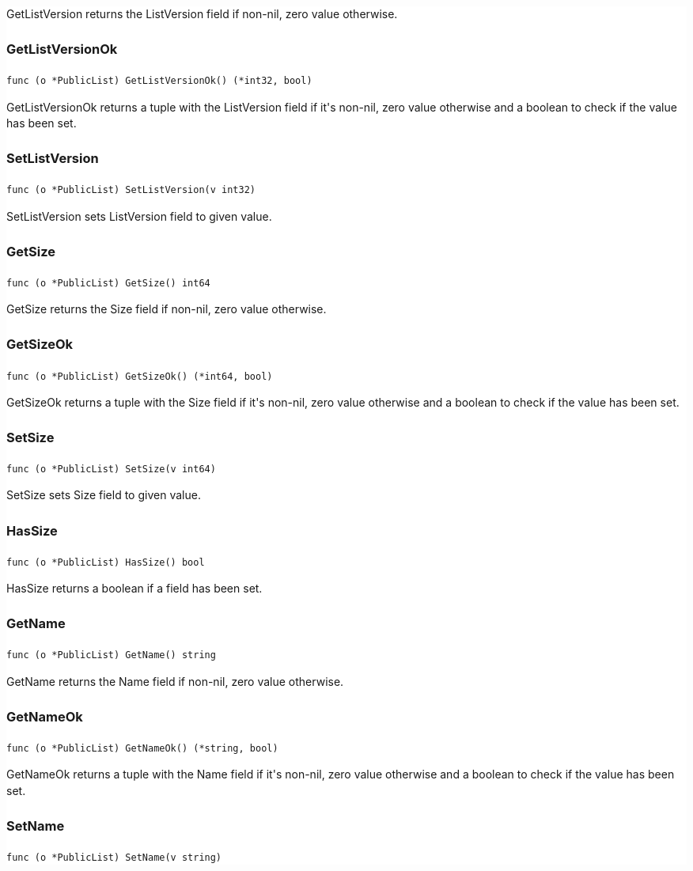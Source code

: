 GetListVersion returns the ListVersion field if non-nil, zero value otherwise.

### GetListVersionOk

`func (o *PublicList) GetListVersionOk() (*int32, bool)`

GetListVersionOk returns a tuple with the ListVersion field if it's non-nil, zero value otherwise
and a boolean to check if the value has been set.

### SetListVersion

`func (o *PublicList) SetListVersion(v int32)`

SetListVersion sets ListVersion field to given value.


### GetSize

`func (o *PublicList) GetSize() int64`

GetSize returns the Size field if non-nil, zero value otherwise.

### GetSizeOk

`func (o *PublicList) GetSizeOk() (*int64, bool)`

GetSizeOk returns a tuple with the Size field if it's non-nil, zero value otherwise
and a boolean to check if the value has been set.

### SetSize

`func (o *PublicList) SetSize(v int64)`

SetSize sets Size field to given value.

### HasSize

`func (o *PublicList) HasSize() bool`

HasSize returns a boolean if a field has been set.

### GetName

`func (o *PublicList) GetName() string`

GetName returns the Name field if non-nil, zero value otherwise.

### GetNameOk

`func (o *PublicList) GetNameOk() (*string, bool)`

GetNameOk returns a tuple with the Name field if it's non-nil, zero value otherwise
and a boolean to check if the value has been set.

### SetName

`func (o *PublicList) SetName(v string)`
